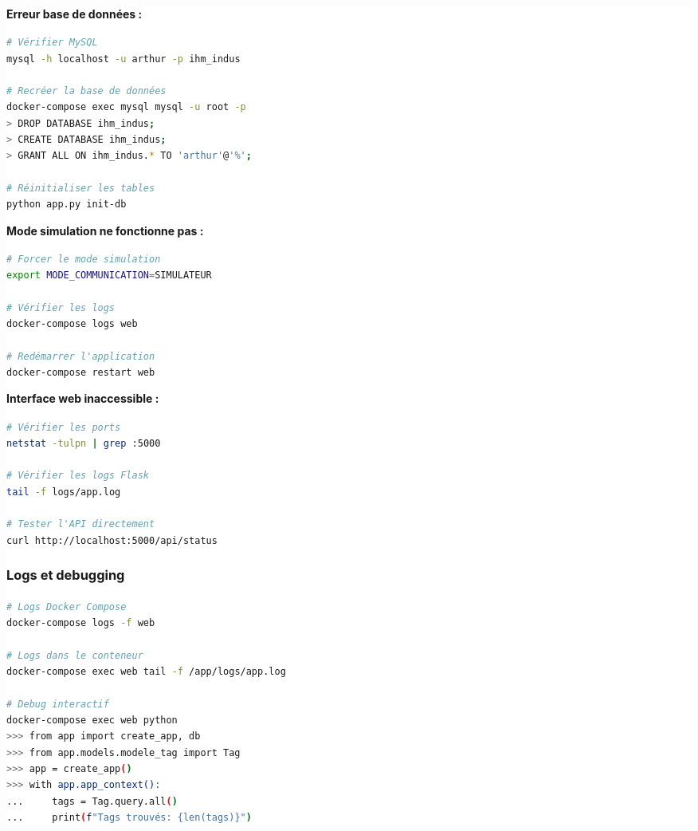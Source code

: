 **Erreur base de données :**
```bash
# Vérifier MySQL
mysql -h localhost -u arthur -p ihm_indus

# Recréer la base de données
docker-compose exec mysql mysql -u root -p
> DROP DATABASE ihm_indus;
> CREATE DATABASE ihm_indus;
> GRANT ALL ON ihm_indus.* TO 'arthur'@'%';

# Réinitialiser les tables
python app.py init-db
```

**Mode simulation ne fonctionne pas :**
```bash
# Forcer le mode simulation
export MODE_COMMUNICATION=SIMULATEUR

# Vérifier les logs
docker-compose logs web

# Redémarrer l'application
docker-compose restart web
```

**Interface web inaccessible :**
```bash
# Vérifier les ports
netstat -tulpn | grep :5000

# Vérifier les logs Flask
tail -f logs/app.log

# Tester l'API directement
curl http://localhost:5000/api/status
```

### Logs et debugging

```bash
# Logs Docker Compose
docker-compose logs -f web

# Logs dans le conteneur
docker-compose exec web tail -f /app/logs/app.log

# Debug interactif
docker-compose exec web python
>>> from app import create_app, db
>>> from app.models.modele_tag import Tag
>>> app = create_app()
>>> with app.app_context():
...     tags = Tag.query.all()
...     print(f"Tags trouvés: {len(tags)}")
```
